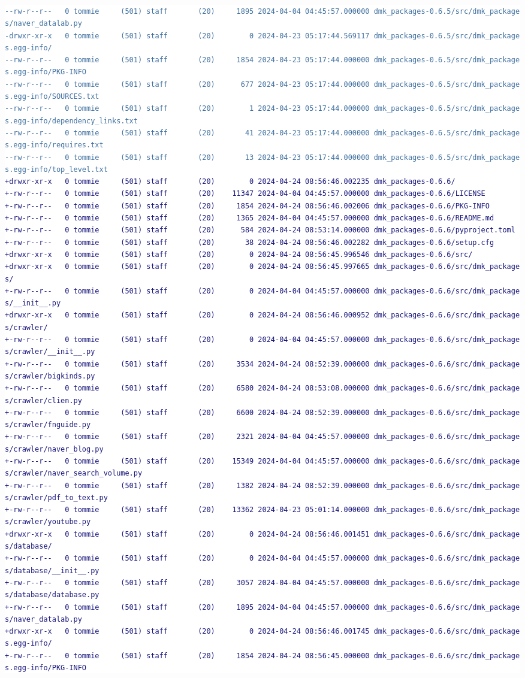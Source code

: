 ```diff
--rw-r--r--   0 tommie     (501) staff       (20)     1895 2024-04-04 04:45:57.000000 dmk_packages-0.6.5/src/dmk_packages/naver_datalab.py
-drwxr-xr-x   0 tommie     (501) staff       (20)        0 2024-04-23 05:17:44.569117 dmk_packages-0.6.5/src/dmk_packages.egg-info/
--rw-r--r--   0 tommie     (501) staff       (20)     1854 2024-04-23 05:17:44.000000 dmk_packages-0.6.5/src/dmk_packages.egg-info/PKG-INFO
--rw-r--r--   0 tommie     (501) staff       (20)      677 2024-04-23 05:17:44.000000 dmk_packages-0.6.5/src/dmk_packages.egg-info/SOURCES.txt
--rw-r--r--   0 tommie     (501) staff       (20)        1 2024-04-23 05:17:44.000000 dmk_packages-0.6.5/src/dmk_packages.egg-info/dependency_links.txt
--rw-r--r--   0 tommie     (501) staff       (20)       41 2024-04-23 05:17:44.000000 dmk_packages-0.6.5/src/dmk_packages.egg-info/requires.txt
--rw-r--r--   0 tommie     (501) staff       (20)       13 2024-04-23 05:17:44.000000 dmk_packages-0.6.5/src/dmk_packages.egg-info/top_level.txt
+drwxr-xr-x   0 tommie     (501) staff       (20)        0 2024-04-24 08:56:46.002235 dmk_packages-0.6.6/
+-rw-r--r--   0 tommie     (501) staff       (20)    11347 2024-04-04 04:45:57.000000 dmk_packages-0.6.6/LICENSE
+-rw-r--r--   0 tommie     (501) staff       (20)     1854 2024-04-24 08:56:46.002006 dmk_packages-0.6.6/PKG-INFO
+-rw-r--r--   0 tommie     (501) staff       (20)     1365 2024-04-04 04:45:57.000000 dmk_packages-0.6.6/README.md
+-rw-r--r--   0 tommie     (501) staff       (20)      584 2024-04-24 08:53:14.000000 dmk_packages-0.6.6/pyproject.toml
+-rw-r--r--   0 tommie     (501) staff       (20)       38 2024-04-24 08:56:46.002282 dmk_packages-0.6.6/setup.cfg
+drwxr-xr-x   0 tommie     (501) staff       (20)        0 2024-04-24 08:56:45.996546 dmk_packages-0.6.6/src/
+drwxr-xr-x   0 tommie     (501) staff       (20)        0 2024-04-24 08:56:45.997665 dmk_packages-0.6.6/src/dmk_packages/
+-rw-r--r--   0 tommie     (501) staff       (20)        0 2024-04-04 04:45:57.000000 dmk_packages-0.6.6/src/dmk_packages/__init__.py
+drwxr-xr-x   0 tommie     (501) staff       (20)        0 2024-04-24 08:56:46.000952 dmk_packages-0.6.6/src/dmk_packages/crawler/
+-rw-r--r--   0 tommie     (501) staff       (20)        0 2024-04-04 04:45:57.000000 dmk_packages-0.6.6/src/dmk_packages/crawler/__init__.py
+-rw-r--r--   0 tommie     (501) staff       (20)     3534 2024-04-24 08:52:39.000000 dmk_packages-0.6.6/src/dmk_packages/crawler/bigkinds.py
+-rw-r--r--   0 tommie     (501) staff       (20)     6580 2024-04-24 08:53:08.000000 dmk_packages-0.6.6/src/dmk_packages/crawler/clien.py
+-rw-r--r--   0 tommie     (501) staff       (20)     6600 2024-04-24 08:52:39.000000 dmk_packages-0.6.6/src/dmk_packages/crawler/fnguide.py
+-rw-r--r--   0 tommie     (501) staff       (20)     2321 2024-04-04 04:45:57.000000 dmk_packages-0.6.6/src/dmk_packages/crawler/naver_blog.py
+-rw-r--r--   0 tommie     (501) staff       (20)    15349 2024-04-04 04:45:57.000000 dmk_packages-0.6.6/src/dmk_packages/crawler/naver_search_volume.py
+-rw-r--r--   0 tommie     (501) staff       (20)     1382 2024-04-24 08:52:39.000000 dmk_packages-0.6.6/src/dmk_packages/crawler/pdf_to_text.py
+-rw-r--r--   0 tommie     (501) staff       (20)    13362 2024-04-23 05:01:14.000000 dmk_packages-0.6.6/src/dmk_packages/crawler/youtube.py
+drwxr-xr-x   0 tommie     (501) staff       (20)        0 2024-04-24 08:56:46.001451 dmk_packages-0.6.6/src/dmk_packages/database/
+-rw-r--r--   0 tommie     (501) staff       (20)        0 2024-04-04 04:45:57.000000 dmk_packages-0.6.6/src/dmk_packages/database/__init__.py
+-rw-r--r--   0 tommie     (501) staff       (20)     3057 2024-04-04 04:45:57.000000 dmk_packages-0.6.6/src/dmk_packages/database/database.py
+-rw-r--r--   0 tommie     (501) staff       (20)     1895 2024-04-04 04:45:57.000000 dmk_packages-0.6.6/src/dmk_packages/naver_datalab.py
+drwxr-xr-x   0 tommie     (501) staff       (20)        0 2024-04-24 08:56:46.001745 dmk_packages-0.6.6/src/dmk_packages.egg-info/
+-rw-r--r--   0 tommie     (501) staff       (20)     1854 2024-04-24 08:56:45.000000 dmk_packages-0.6.6/src/dmk_packages.egg-info/PKG-INFO
```